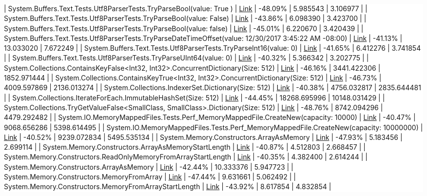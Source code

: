 | System.Buffers.Text.Tests.Utf8ParserTests.TryParseBool(value:  True ) | [Link](https://pvscmdupload.z22.web.core.windows.net/reports/allTestHistory/refs/heads/main_arm64_ubuntu%2022.04/System.Buffers.Text.Tests.Utf8ParserTests.TryParseBool%28value%3A%20%20True%20%29.html) | -48.09% | 5.985543 | 3.106977 |
| System.Buffers.Text.Tests.Utf8ParserTests.TryParseBool(value: False) | [Link](https://pvscmdupload.z22.web.core.windows.net/reports/allTestHistory/refs/heads/main_arm64_ubuntu%2022.04/System.Buffers.Text.Tests.Utf8ParserTests.TryParseBool%28value%3A%20False%29.html) | -43.86% | 6.098390 | 3.423700 |
| System.Buffers.Text.Tests.Utf8ParserTests.TryParseBool(value: false) | [Link](https://pvscmdupload.z22.web.core.windows.net/reports/allTestHistory/refs/heads/main_arm64_ubuntu%2022.04/System.Buffers.Text.Tests.Utf8ParserTests.TryParseBool%28value%3A%20false%29.html) | -45.01% | 6.220670 | 3.420439 |
| System.Buffers.Text.Tests.Utf8ParserTests.TryParseDateTimeOffset(value: 12/30/2017 3:45:22 AM -08:00) | [Link](https://pvscmdupload.z22.web.core.windows.net/reports/allTestHistory/refs/heads/main_arm64_ubuntu%2022.04/System.Buffers.Text.Tests.Utf8ParserTests.TryParseDateTimeOffset%28value%3A%2012/30/2017%203%3A45%3A22%20AM%20-08%3A00%29.html) | -41.13% | 13.033020 | 7.672249 |
| System.Buffers.Text.Tests.Utf8ParserTests.TryParseInt16(value: 0) | [Link](https://pvscmdupload.z22.web.core.windows.net/reports/allTestHistory/refs/heads/main_arm64_ubuntu%2022.04/System.Buffers.Text.Tests.Utf8ParserTests.TryParseInt16%28value%3A%200%29.html) | -41.65% | 6.412276 | 3.741854 |
| System.Buffers.Text.Tests.Utf8ParserTests.TryParseUInt64(value: 0) | [Link](https://pvscmdupload.z22.web.core.windows.net/reports/allTestHistory/refs/heads/main_arm64_ubuntu%2022.04/System.Buffers.Text.Tests.Utf8ParserTests.TryParseUInt64%28value%3A%200%29.html) | -40.32% | 5.366342 | 3.202775 |
| System.Collections.ContainsKeyFalse<Int32, Int32>.ConcurrentDictionary(Size: 512) | [Link](https://pvscmdupload.z22.web.core.windows.net/reports/allTestHistory/refs/heads/main_arm64_ubuntu%2022.04/System.Collections.ContainsKeyFalse%28Int32%2C%20Int32%29.ConcurrentDictionary%28Size%3A%20512%29.html) | -46.16% | 3441.422306 | 1852.971444 |
| System.Collections.ContainsKeyTrue<Int32, Int32>.ConcurrentDictionary(Size: 512) | [Link](https://pvscmdupload.z22.web.core.windows.net/reports/allTestHistory/refs/heads/main_arm64_ubuntu%2022.04/System.Collections.ContainsKeyTrue%28Int32%2C%20Int32%29.ConcurrentDictionary%28Size%3A%20512%29.html) | -46.73% | 4009.597869 | 2136.013274 |
| System.Collections.IndexerSet<Int32>.Dictionary(Size: 512) | [Link](https://pvscmdupload.z22.web.core.windows.net/reports/allTestHistory/refs/heads/main_arm64_ubuntu%2022.04/System.Collections.IndexerSet%28Int32%29.Dictionary%28Size%3A%20512%29.html) | -40.38% | 4756.032817 | 2835.644481 |
| System.Collections.IterateForEach<Int32>.ImmutableHashSet(Size: 512) | [Link](https://pvscmdupload.z22.web.core.windows.net/reports/allTestHistory/refs/heads/main_arm64_ubuntu%2022.04/System.Collections.IterateForEach%28Int32%29.ImmutableHashSet%28Size%3A%20512%29.html) | -44.45% | 18268.695996 | 10148.031429 |
| System.Collections.TryGetValueFalse<SmallClass, SmallClass>.Dictionary(Size: 512) | [Link](https://pvscmdupload.z22.web.core.windows.net/reports/allTestHistory/refs/heads/main_arm64_ubuntu%2022.04/System.Collections.TryGetValueFalse%28SmallClass%2C%20SmallClass%29.Dictionary%28Size%3A%20512%29.html) | -48.76% | 8742.094296 | 4479.292482 |
| System.IO.MemoryMappedFiles.Tests.Perf_MemoryMappedFile.CreateNew(capacity: 10000) | [Link](https://pvscmdupload.z22.web.core.windows.net/reports/allTestHistory/refs/heads/main_arm64_ubuntu%2022.04/System.IO.MemoryMappedFiles.Tests.Perf_MemoryMappedFile.CreateNew%28capacity%3A%2010000%29.html) | -40.47% | 9068.656286 | 5398.614495 |
| System.IO.MemoryMappedFiles.Tests.Perf_MemoryMappedFile.CreateNew(capacity: 10000000) | [Link](https://pvscmdupload.z22.web.core.windows.net/reports/allTestHistory/refs/heads/main_arm64_ubuntu%2022.04/System.IO.MemoryMappedFiles.Tests.Perf_MemoryMappedFile.CreateNew%28capacity%3A%2010000000%29.html) | -40.52% | 9239.072834 | 5495.535134 |
| System.Memory.Constructors<Byte>.ArrayAsMemory | [Link](https://pvscmdupload.z22.web.core.windows.net/reports/allTestHistory/refs/heads/main_arm64_ubuntu%2022.04/System.Memory.Constructors%28Byte%29.ArrayAsMemory.html) | -47.93% | 5.183456 | 2.699114 |
| System.Memory.Constructors<Byte>.ArrayAsMemoryStartLength | [Link](https://pvscmdupload.z22.web.core.windows.net/reports/allTestHistory/refs/heads/main_arm64_ubuntu%2022.04/System.Memory.Constructors%28Byte%29.ArrayAsMemoryStartLength.html) | -40.87% | 4.512803 | 2.668457 |
| System.Memory.Constructors<Byte>.ReadOnlyMemoryFromArrayStartLength | [Link](https://pvscmdupload.z22.web.core.windows.net/reports/allTestHistory/refs/heads/main_arm64_ubuntu%2022.04/System.Memory.Constructors%28Byte%29.ReadOnlyMemoryFromArrayStartLength.html) | -40.35% | 4.382400 | 2.614244 |
| System.Memory.Constructors<String>.ArrayAsMemory | [Link](https://pvscmdupload.z22.web.core.windows.net/reports/allTestHistory/refs/heads/main_arm64_ubuntu%2022.04/System.Memory.Constructors%28String%29.ArrayAsMemory.html) | -42.44% | 10.333376 | 5.947723 |
| System.Memory.Constructors<String>.MemoryFromArray | [Link](https://pvscmdupload.z22.web.core.windows.net/reports/allTestHistory/refs/heads/main_arm64_ubuntu%2022.04/System.Memory.Constructors%28String%29.MemoryFromArray.html) | -47.44% | 9.631661 | 5.062492 |
| System.Memory.Constructors<String>.MemoryFromArrayStartLength | [Link](https://pvscmdupload.z22.web.core.windows.net/reports/allTestHistory/refs/heads/main_arm64_ubuntu%2022.04/System.Memory.Constructors%28String%29.MemoryFromArrayStartLength.html) | -43.92% | 8.617854 | 4.832854 |